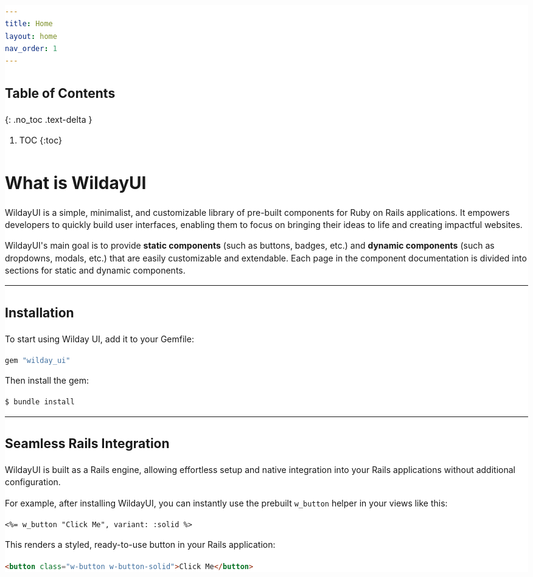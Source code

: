```yaml
---
title: Home
layout: home
nav_order: 1
---
```


## Table of Contents
{: .no_toc .text-delta }

1. TOC
{:toc}

# What is WildayUI
WildayUI is a simple, minimalist, and customizable library of pre-built components for Ruby on Rails applications. It empowers developers to quickly build user interfaces, enabling them to focus on bringing their ideas to life and creating impactful websites.

WildayUI's main goal is to provide **static components** (such as buttons, badges, etc.) and **dynamic components** (such as dropdowns, modals, etc.) that are easily customizable and extendable. Each page in the component documentation is divided into sections for static and dynamic components.

---
## Installation
To start using Wilday UI, add it to your Gemfile:
```ruby
gem "wilday_ui"
```
Then install the gem:
```bash
$ bundle install
```

---
## Seamless Rails Integration
WildayUI is built as a Rails engine, allowing effortless setup and native integration into your Rails applications without additional configuration.

For example, after installing WildayUI, you can instantly use the prebuilt `w_button` helper in your views like this:

```erb
<%= w_button "Click Me", variant: :solid %>
```

This renders a styled, ready-to-use button in your Rails application:

```html
<button class="w-button w-button-solid">Click Me</button>
```
